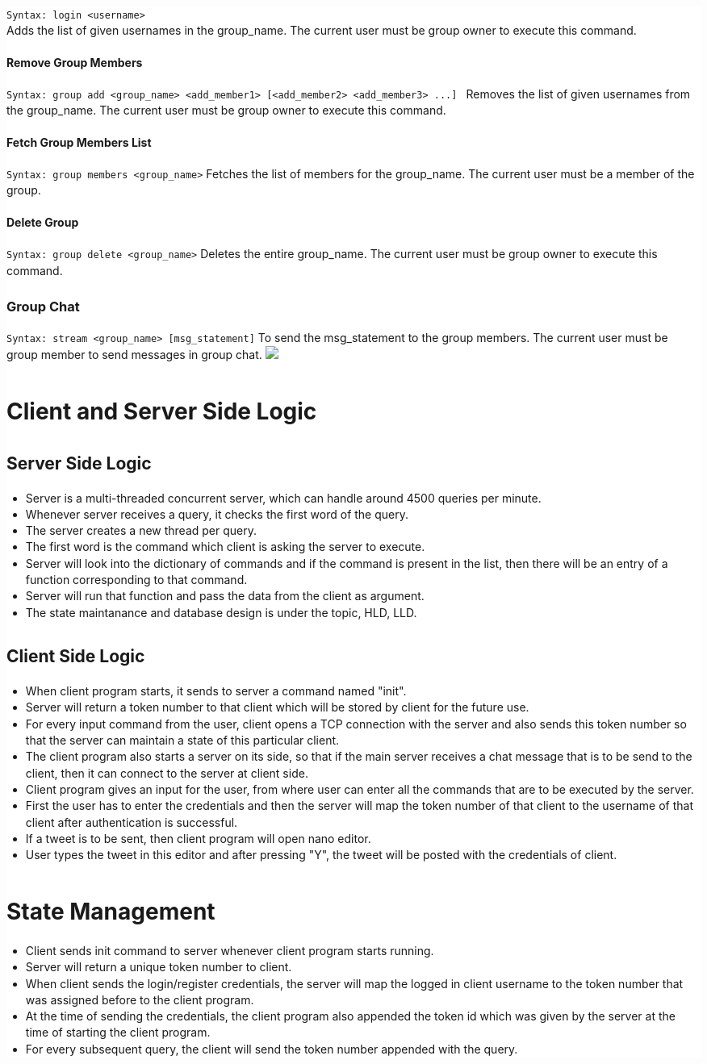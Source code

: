 ```Syntax: login <username>```  
Adds the list of given usernames in the group_name. The current user must be group owner to execute this command.

#### Remove Group Members
```Syntax: group add <group_name> <add_member1> [<add_member2> <add_member3> ...] ```
Removes the list of given usernames from the group_name. The current user must be group owner to execute this command.

#### Fetch Group Members List
```Syntax: group members <group_name>```
Fetches the list of members for the group_name. The current user must be a member of the group.

#### Delete Group
```Syntax: group delete <group_name>```
Deletes the entire group_name. The current user must be group owner to execute this command.

### Group Chat
```Syntax: stream <group_name> [msg_statement]```
To send the msg_statement to the group members. The current user must be group member to send messages in group chat.
![](https://i.imgur.com/DWPAMRN.png)




# Client and Server Side Logic
## Server Side Logic
- Server is a multi-threaded concurrent server, which can handle around 4500 queries per minute.
- Whenever server receives a query, it checks the first word of the query.
- The server creates a new thread per query.
- The first word is the command which client is asking the server to execute.
- Server will look into the dictionary of commands and if the command is present in the list, then there will be an entry of a function corresponding to that command.
- Server will run that function and pass the data from the client as argument.
- The state maintanance and database design is under the topic, HLD, LLD.

## Client Side Logic

- When client program starts, it sends to server a command named "init".
- Server will return a token number to that client which will be stored by client for the future use.
- For every input command from the user, client opens a TCP connection with the server and also sends this token number so that the server can maintain a state of this particular client.
- The client program also starts a server on its side, so that if the main server receives a chat message that is to be send to the client, then it can connect to the server at client side.
- Client program gives an input for the user, from where user can enter all the commands that are to be executed by the server.
- First the user has to enter the credentials and then the server will map the token number of that client to the username of that client after authentication is successful.
- If a tweet is to be sent, then client program will open nano editor.
- User types the tweet in this editor and after pressing "Y", the tweet will be posted with the credentials of client.



# State Management

- Client sends init command to server whenever client program starts running.
- Server will return a unique token number to client.
- When client sends the login/register credentials, the server will map the logged in client username to the token number that was assigned before to the client program.
- At the time of sending the credentials, the client program also appended the token id which was given by the server at the time of starting the client program.
- For every subsequent query, the client will send the token number appended with the query.
```